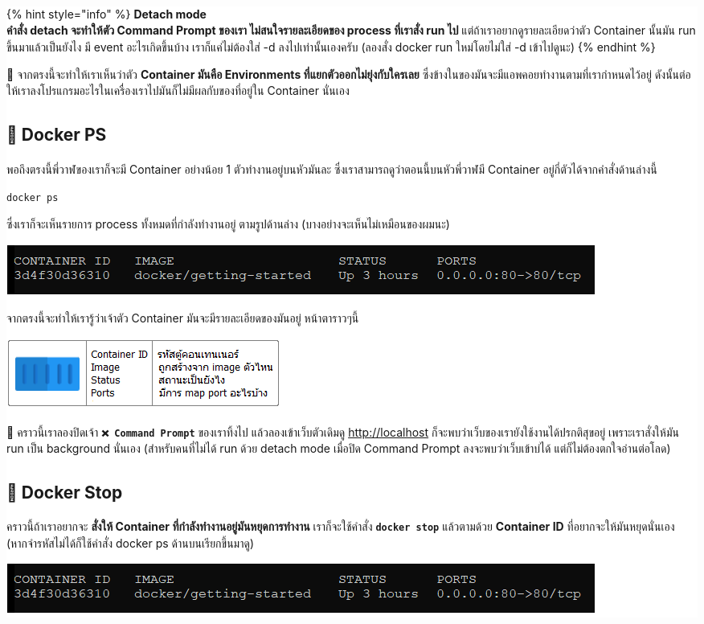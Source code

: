 {% hint style="info" %}
**Detach mode**  
**คำสั่ง detach จะทำให้ตัว Command Prompt ของเรา ไม่สนใจรายละเอียดของ process ที่เราสั่ง run ไป**  แต่ถ้าเราอยากดูรายละเอียดว่าตัว Container นั้นมัน run ขึ้นมาแล้วเป็นยังไง มี event อะไรเกิดขึ้นบ้าง เราก็แค่ไม่ต้องใส่ -d ลงไปเท่านั้นเองครับ \(ลองสั่ง docker run ใหม่โดยไม่ใส่ -d เข้าไปดูนะ\)
{% endhint %}

🤠 จากตรงนี้จะทำให้เราเห็นว่าตัว **Container มันคือ Environments ที่แยกตัวออกไม่ยุ่งกับใครเลย** ซึ่งข้างในของมันจะมีแอพคอยทำงานตามที่เรากำหนดไว้อยู่ ดังนั้นต่อให้เราลงโปรแกรมอะไรในเครื่องเราไปมันก็ไม่มีผลกับของที่อยู่ใน Container นั่นเอง

## 🐳 Docker PS

พอถึงตรงนี้พี่วาฬของเราก็จะมี Container อย่างน้อย 1 ตัวทำงานอยู่บนหัวมันละ ซึ่งเราสามารถดูว่าตอนนี้บนหัวพี่วาฬมี Container อยู่กี่ตัวได้จากคำสั่งด้านล่างนี้

```text
docker ps
```

ซึ่งเราก็จะเห็นรายการ process ทั้งหมดที่กำลังทำงานอยู่ ตามรูปด้านล่าง \(บางอย่างจะเห็นไม่เหมือนของผมนะ\)

![&#xE21;&#xE31;&#xE19;&#xE22;&#xE32;&#xE27;&#xE21;&#xE32;&#xE01;&#xE02;&#xE2D;&#xE15;&#xE31;&#xE14;&#xE41;&#xE1A;&#xE1A;&#xE22;&#xE48;&#xE2D;&#xE46;&#xE19;&#xE30;](../../.gitbook/assets/image%20%281145%29.png)

จากตรงนี้จะทำให้เรารู้ว่าเจ้าตัว Container มันจะมีรายละเอียดของมันอยู่ หน้าตาราวๆนี้

![](../../.gitbook/assets/image%20%281150%29.png)

🤠 คราวนี้เราลองปิดเจ้า **`❌ Command Prompt`** ของเราทิ้งไป แล้วลองเข้าเว็บตัวเดิมดู [http://localhost](http://localhost/) ก็จะพบว่าเว็บของเรายังใช้งานได้ปรกติสุขอยู่ เพราะเราสั่งให้มัน run เป็น background นั่นเอง \(สำหรับคนที่ไม่ได้ run ด้วย detach mode เมื่อปิด Command Prompt ลงจะพบว่าเว็บเข้าบ่ได้ แต่ก็ไม่ต้องตกใจอ่านต่อโลด\)

## 🐳 Docker Stop

คราวนี้ถ้าเราอยากจะ **สั่งให้ Container ที่กำลังทำงานอยู่มันหยุดการทำงาน** เราก็จะใช้คำสั่ง **`docker stop`** แล้วตามด้วย **Container ID** ที่อยากจะให้มันหยุดนั่นเอง \(หากจำรหัสไม่ได้ก็ใช้คำสั่ง docker ps ด้านบนเรียกขึ้นมาดู\)

![](../../.gitbook/assets/image%20%281145%29.png)
